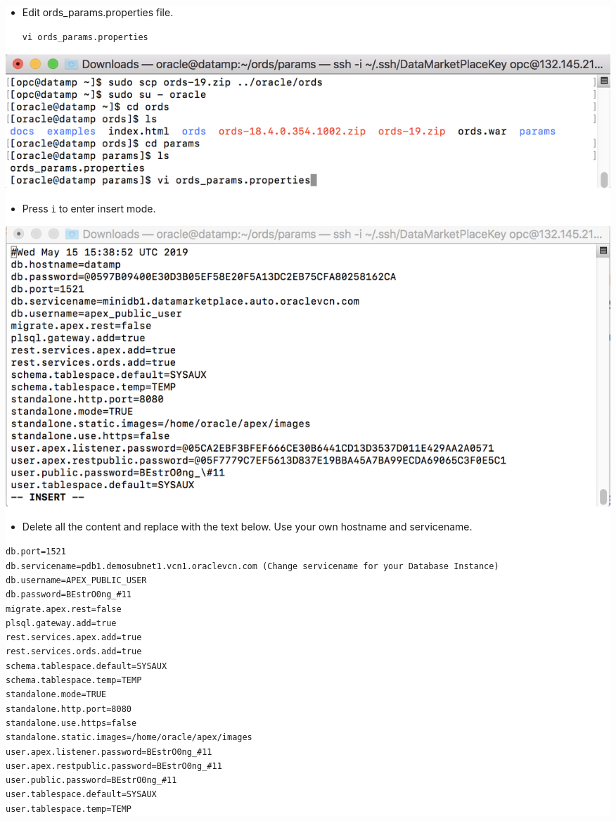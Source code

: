 -   Edit ords_params.properties file.


	```vi ords_params.properties```
  
![](./images/300/lab300-32.png)

-   Press ```i``` to enter insert mode.

![](./images/300/lab300-33.png)

-   Delete all the content and replace with the text below. Use your own hostname and servicename.

```db.hostname=apex (Change Hostname for your Database Instance)
db.port=1521
db.servicename=pdb1.demosubnet1.vcn1.oraclevcn.com (Change servicename for your Database Instance)
db.username=APEX_PUBLIC_USER
db.password=BEstrO0ng_#11
migrate.apex.rest=false
plsql.gateway.add=true
rest.services.apex.add=true
rest.services.ords.add=true
schema.tablespace.default=SYSAUX
schema.tablespace.temp=TEMP
standalone.mode=TRUE
standalone.http.port=8080
standalone.use.https=false
standalone.static.images=/home/oracle/apex/images
user.apex.listener.password=BEstrO0ng_#11
user.apex.restpublic.password=BEstrO0ng_#11
user.public.password=BEstrO0ng_#11
user.tablespace.default=SYSAUX
user.tablespace.temp=TEMP
```
